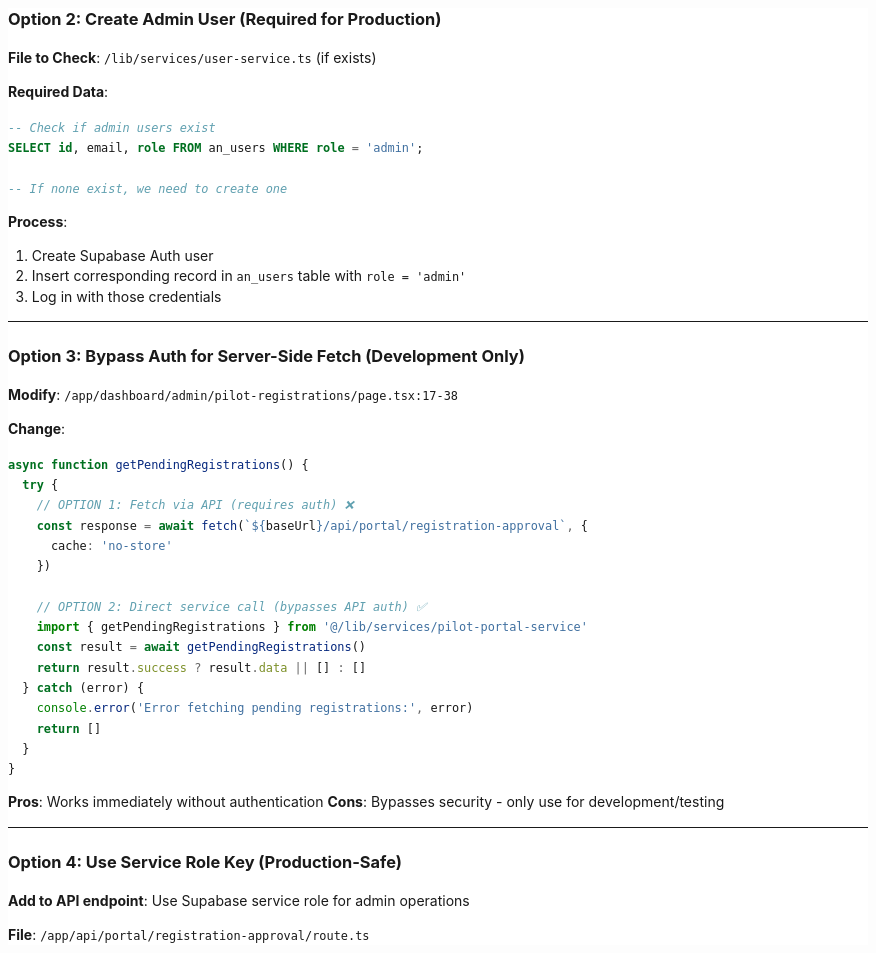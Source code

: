 
### Option 2: Create Admin User (Required for Production)

**File to Check**: `/lib/services/user-service.ts` (if exists)

**Required Data**:
```sql
-- Check if admin users exist
SELECT id, email, role FROM an_users WHERE role = 'admin';

-- If none exist, we need to create one
```

**Process**:
1. Create Supabase Auth user
2. Insert corresponding record in `an_users` table with `role = 'admin'`
3. Log in with those credentials

---

### Option 3: Bypass Auth for Server-Side Fetch (Development Only)

**Modify**: `/app/dashboard/admin/pilot-registrations/page.tsx:17-38`

**Change**:
```typescript
async function getPendingRegistrations() {
  try {
    // OPTION 1: Fetch via API (requires auth) ❌
    const response = await fetch(`${baseUrl}/api/portal/registration-approval`, {
      cache: 'no-store'
    })

    // OPTION 2: Direct service call (bypasses API auth) ✅
    import { getPendingRegistrations } from '@/lib/services/pilot-portal-service'
    const result = await getPendingRegistrations()
    return result.success ? result.data || [] : []
  } catch (error) {
    console.error('Error fetching pending registrations:', error)
    return []
  }
}
```

**Pros**: Works immediately without authentication
**Cons**: Bypasses security - only use for development/testing

---

### Option 4: Use Service Role Key (Production-Safe)

**Add to API endpoint**: Use Supabase service role for admin operations

**File**: `/app/api/portal/registration-approval/route.ts`
